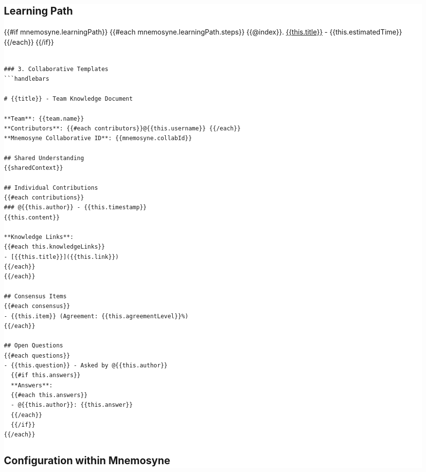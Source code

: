 ## Learning Path
{{#if mnemosyne.learningPath}}
{{#each mnemosyne.learningPath.steps}}
{{@index}}. [{{this.title}}]({{this.link}}) - {{this.estimatedTime}}
{{/each}}
{{/if}}
```

### 3. Collaborative Templates
```handlebars

# {{title}} - Team Knowledge Document

**Team**: {{team.name}}  
**Contributors**: {{#each contributors}}@{{this.username}} {{/each}}  
**Mnemosyne Collaborative ID**: {{mnemosyne.collabId}}

## Shared Understanding
{{sharedContext}}

## Individual Contributions
{{#each contributions}}
### @{{this.author}} - {{this.timestamp}}
{{this.content}}

**Knowledge Links**: 
{{#each this.knowledgeLinks}}
- [{{this.title}}]({{this.link}})
{{/each}}
{{/each}}

## Consensus Items
{{#each consensus}}
- {{this.item}} (Agreement: {{this.agreementLevel}}%)
{{/each}}

## Open Questions
{{#each questions}}
- {{this.question}} - Asked by @{{this.author}}
  {{#if this.answers}}
  **Answers**:
  {{#each this.answers}}
  - @{{this.author}}: {{this.answer}}
  {{/each}}
  {{/if}}
{{/each}}
```

## Configuration within Mnemosyne

